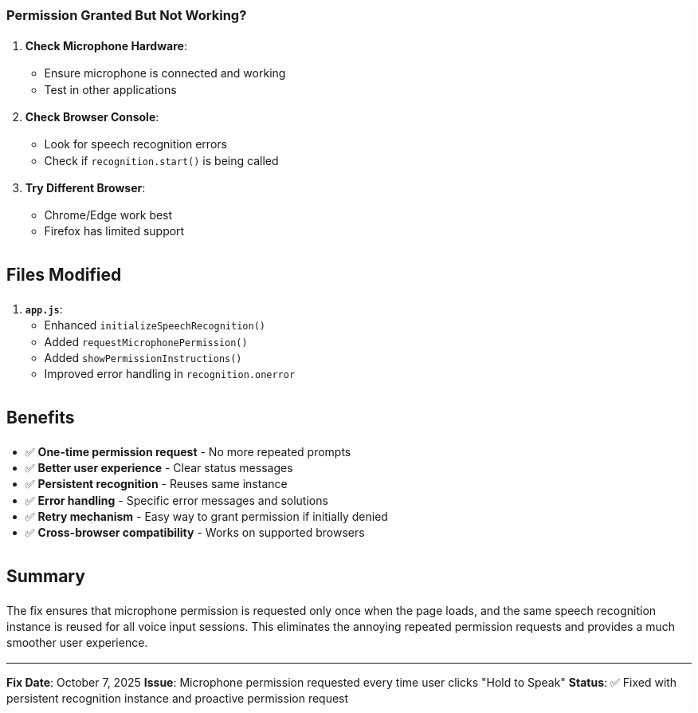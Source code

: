 ### Permission Granted But Not Working?

1. **Check Microphone Hardware**:
   - Ensure microphone is connected and working
   - Test in other applications

2. **Check Browser Console**:
   - Look for speech recognition errors
   - Check if `recognition.start()` is being called

3. **Try Different Browser**:
   - Chrome/Edge work best
   - Firefox has limited support

## Files Modified

1. **`app.js`**:
   - Enhanced `initializeSpeechRecognition()`
   - Added `requestMicrophonePermission()`
   - Added `showPermissionInstructions()`
   - Improved error handling in `recognition.onerror`

## Benefits

- ✅ **One-time permission request** - No more repeated prompts
- ✅ **Better user experience** - Clear status messages
- ✅ **Persistent recognition** - Reuses same instance
- ✅ **Error handling** - Specific error messages and solutions
- ✅ **Retry mechanism** - Easy way to grant permission if initially denied
- ✅ **Cross-browser compatibility** - Works on supported browsers

## Summary

The fix ensures that microphone permission is requested only once when the page loads, and the same speech recognition instance is reused for all voice input sessions. This eliminates the annoying repeated permission requests and provides a much smoother user experience.

---

**Fix Date**: October 7, 2025
**Issue**: Microphone permission requested every time user clicks "Hold to Speak"
**Status**: ✅ Fixed with persistent recognition instance and proactive permission request
